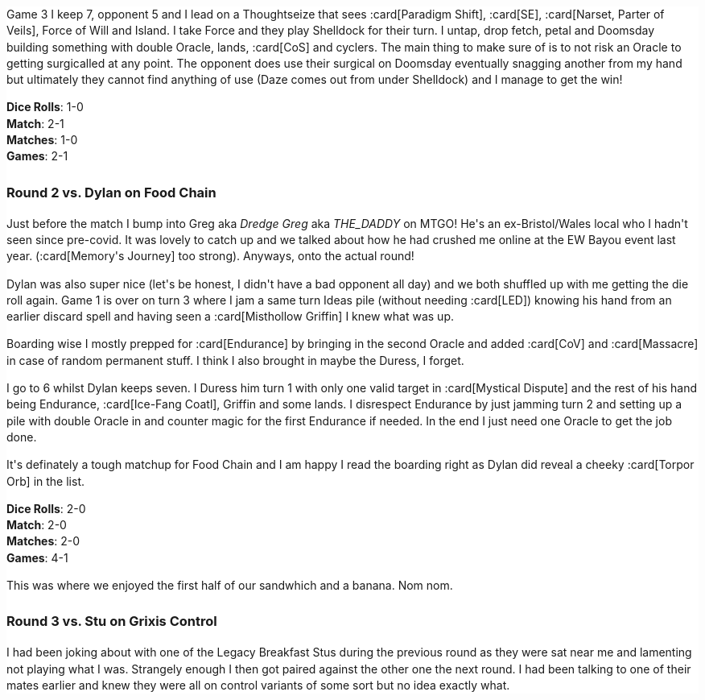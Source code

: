 Game 3 I keep 7, opponent 5 and I lead on a Thoughtseize that sees
:card[Paradigm Shift], :card[SE], :card[Narset, Parter of Veils], Force of Will
and Island. I take Force and they play Shelldock for their turn. I untap, drop
fetch, petal and Doomsday building something with double Oracle, lands,
:card[CoS] and cyclers. The main thing to make sure of is to not risk an Oracle
to getting surgicalled at any point. The opponent does use their surgical on
Doomsday eventually snagging another from my hand but ultimately they cannot
find anything of use (Daze comes out from under Shelldock) and I manage to get
the win!

**Dice Rolls**: 1-0  
**Match**: 2-1  
**Matches**: 1-0  
**Games**: 2-1

### Round 2 vs. Dylan on Food Chain

Just before the match I bump into Greg aka *Dredge Greg* aka *THE_DADDY* on
MTGO! He's an ex-Bristol/Wales local who I hadn't seen since pre-covid. It was
lovely to catch up and we talked about how he had crushed me online at the EW
Bayou event last year. (:card[Memory's Journey] too strong). Anyways, onto the
actual round!

Dylan was also super nice (let's be honest, I didn't have a bad opponent all
day) and we both shuffled up with me getting the die roll again. Game 1 is over
on turn 3 where I jam a same turn Ideas pile (without needing :card[LED])
knowing his hand from an earlier discard spell and having seen a
:card[Misthollow Griffin] I knew what was up.

Boarding wise I mostly prepped for :card[Endurance] by bringing in the second
Oracle and added :card[CoV] and :card[Massacre] in case of random permanent
stuff. I think I also brought in maybe the Duress, I forget.

I go to 6 whilst Dylan keeps seven. I Duress him turn 1 with only one valid
target in :card[Mystical Dispute] and the rest of his hand being Endurance,
:card[Ice-Fang Coatl], Griffin and some lands. I disrespect Endurance by just
jamming turn 2 and setting up a pile with double Oracle in and counter magic for
the first Endurance if needed. In the end I just need one Oracle to get the job
done.

It's definately a tough matchup for Food Chain and I am happy I read the
boarding right as Dylan did reveal a cheeky :card[Torpor Orb] in the list.

**Dice Rolls**: 2-0  
**Match**: 2-0  
**Matches**: 2-0  
**Games**: 4-1

This was where we enjoyed the first half of our sandwhich and a banana. Nom nom.

### Round 3 vs. Stu on Grixis Control

I had been joking about with one of the Legacy Breakfast Stus during the
previous round as they were sat near me and lamenting not playing what I was.
Strangely enough I then got paired against the other one the next round. I had
been talking to one of their mates earlier and knew they were all on control
variants of some sort but no idea exactly what.

